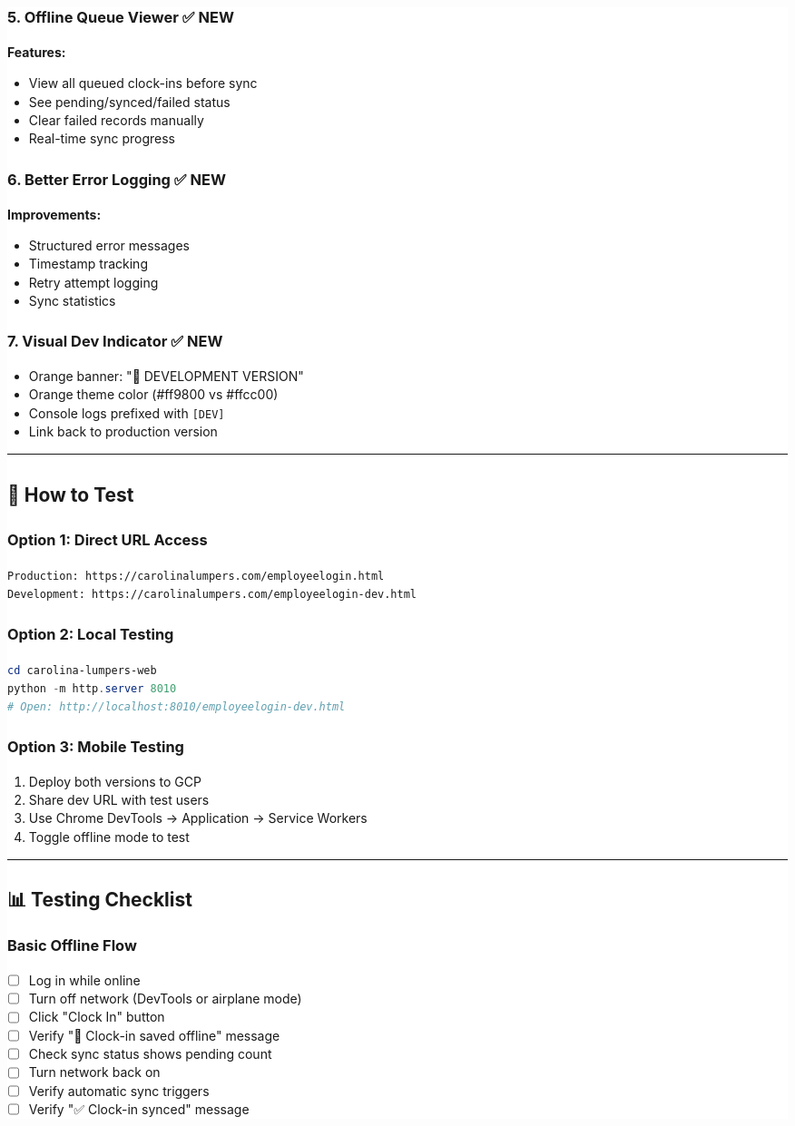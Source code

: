 ### 5. **Offline Queue Viewer** ✅ NEW
**Features:**
- View all queued clock-ins before sync
- See pending/synced/failed status
- Clear failed records manually
- Real-time sync progress

### 6. **Better Error Logging** ✅ NEW
**Improvements:**
- Structured error messages
- Timestamp tracking
- Retry attempt logging
- Sync statistics

### 7. **Visual Dev Indicator** ✅ NEW
- Orange banner: "🚧 DEVELOPMENT VERSION"
- Orange theme color (#ff9800 vs #ffcc00)
- Console logs prefixed with `[DEV]`
- Link back to production version

---

## 🧪 How to Test

### Option 1: Direct URL Access
```
Production: https://carolinalumpers.com/employeelogin.html
Development: https://carolinalumpers.com/employeelogin-dev.html
```

### Option 2: Local Testing
```powershell
cd carolina-lumpers-web
python -m http.server 8010
# Open: http://localhost:8010/employeelogin-dev.html
```

### Option 3: Mobile Testing
1. Deploy both versions to GCP
2. Share dev URL with test users
3. Use Chrome DevTools → Application → Service Workers
4. Toggle offline mode to test

---

## 📊 Testing Checklist

### Basic Offline Flow
- [ ] Log in while online
- [ ] Turn off network (DevTools or airplane mode)
- [ ] Click "Clock In" button
- [ ] Verify "📱 Clock-in saved offline" message
- [ ] Check sync status shows pending count
- [ ] Turn network back on
- [ ] Verify automatic sync triggers
- [ ] Verify "✅ Clock-in synced" message
